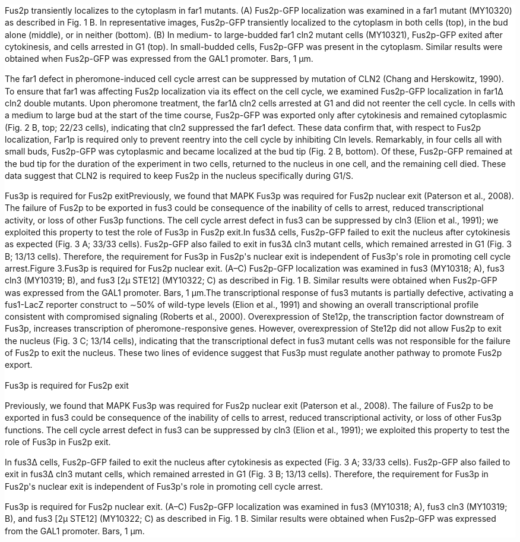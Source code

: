 Fus2p transiently localizes to the cytoplasm in far1 mutants. (A) Fus2p-GFP localization was examined in a far1 mutant (MY10320) as described in Fig. 1 B. In representative images, Fus2p-GFP transiently localized to the cytoplasm in both cells (top), in the bud alone (middle), or in neither (bottom). (B) In medium- to large-budded far1 cln2 mutant cells (MY10321), Fus2p-GFP exited after cytokinesis, and cells arrested in G1 (top). In small-budded cells, Fus2p-GFP was present in the cytoplasm. Similar results were obtained when Fus2p-GFP was expressed from the GAL1 promoter. Bars, 1 µm.

The far1 defect in pheromone-induced cell cycle arrest can be suppressed by mutation of CLN2 (Chang and Herskowitz, 1990). To ensure that far1 was affecting Fus2p localization via its effect on the cell cycle, we examined Fus2p-GFP localization in far1Δ cln2 double mutants. Upon pheromone treatment, the far1Δ cln2 cells arrested at G1 and did not reenter the cell cycle. In cells with a medium to large bud at the start of the time course, Fus2p-GFP was exported only after cytokinesis and remained cytoplasmic (Fig. 2 B, top; 22/23 cells), indicating that cln2 suppressed the far1 defect. These data confirm that, with respect to Fus2p localization, Far1p is required only to prevent reentry into the cell cycle by inhibiting Cln levels. Remarkably, in four cells all with small buds, Fus2p-GFP was cytoplasmic and became localized at the bud tip (Fig. 2 B, bottom). Of these, Fus2p-GFP remained at the bud tip for the duration of the experiment in two cells, returned to the nucleus in one cell, and the remaining cell died. These data suggest that CLN2 is required to keep Fus2p in the nucleus specifically during G1/S.

Fus3p is required for Fus2p exitPreviously, we found that MAPK Fus3p was required for Fus2p nuclear exit (Paterson et al., 2008). The failure of Fus2p to be exported in fus3 could be consequence of the inability of cells to arrest, reduced transcriptional activity, or loss of other Fus3p functions. The cell cycle arrest defect in fus3 can be suppressed by cln3 (Elion et al., 1991); we exploited this property to test the role of Fus3p in Fus2p exit.In fus3Δ cells, Fus2p-GFP failed to exit the nucleus after cytokinesis as expected (Fig. 3 A; 33/33 cells). Fus2p-GFP also failed to exit in fus3Δ cln3 mutant cells, which remained arrested in G1 (Fig. 3 B; 13/13 cells). Therefore, the requirement for Fus3p in Fus2p's nuclear exit is independent of Fus3p's role in promoting cell cycle arrest.Figure 3.Fus3p is required for Fus2p nuclear exit. (A–C) Fus2p-GFP localization was examined in fus3 (MY10318; A), fus3 cln3 (MY10319; B), and fus3 [2µ STE12] (MY10322; C) as described in Fig. 1 B. Similar results were obtained when Fus2p-GFP was expressed from the GAL1 promoter. Bars, 1 µm.The transcriptional response of fus3 mutants is partially defective, activating a fus1-LacZ reporter construct to ∼50% of wild-type levels (Elion et al., 1991) and showing an overall transcriptional profile consistent with compromised signaling (Roberts et al., 2000). Overexpression of Ste12p, the transcription factor downstream of Fus3p, increases transcription of pheromone-responsive genes. However, overexpression of Ste12p did not allow Fus2p to exit the nucleus (Fig. 3 C; 13/14 cells), indicating that the transcriptional defect in fus3 mutant cells was not responsible for the failure of Fus2p to exit the nucleus. These two lines of evidence suggest that Fus3p must regulate another pathway to promote Fus2p export.

Fus3p is required for Fus2p exit

Previously, we found that MAPK Fus3p was required for Fus2p nuclear exit (Paterson et al., 2008). The failure of Fus2p to be exported in fus3 could be consequence of the inability of cells to arrest, reduced transcriptional activity, or loss of other Fus3p functions. The cell cycle arrest defect in fus3 can be suppressed by cln3 (Elion et al., 1991); we exploited this property to test the role of Fus3p in Fus2p exit.

In fus3Δ cells, Fus2p-GFP failed to exit the nucleus after cytokinesis as expected (Fig. 3 A; 33/33 cells). Fus2p-GFP also failed to exit in fus3Δ cln3 mutant cells, which remained arrested in G1 (Fig. 3 B; 13/13 cells). Therefore, the requirement for Fus3p in Fus2p's nuclear exit is independent of Fus3p's role in promoting cell cycle arrest.

Fus3p is required for Fus2p nuclear exit. (A–C) Fus2p-GFP localization was examined in fus3 (MY10318; A), fus3 cln3 (MY10319; B), and fus3 [2µ STE12] (MY10322; C) as described in Fig. 1 B. Similar results were obtained when Fus2p-GFP was expressed from the GAL1 promoter. Bars, 1 µm.
